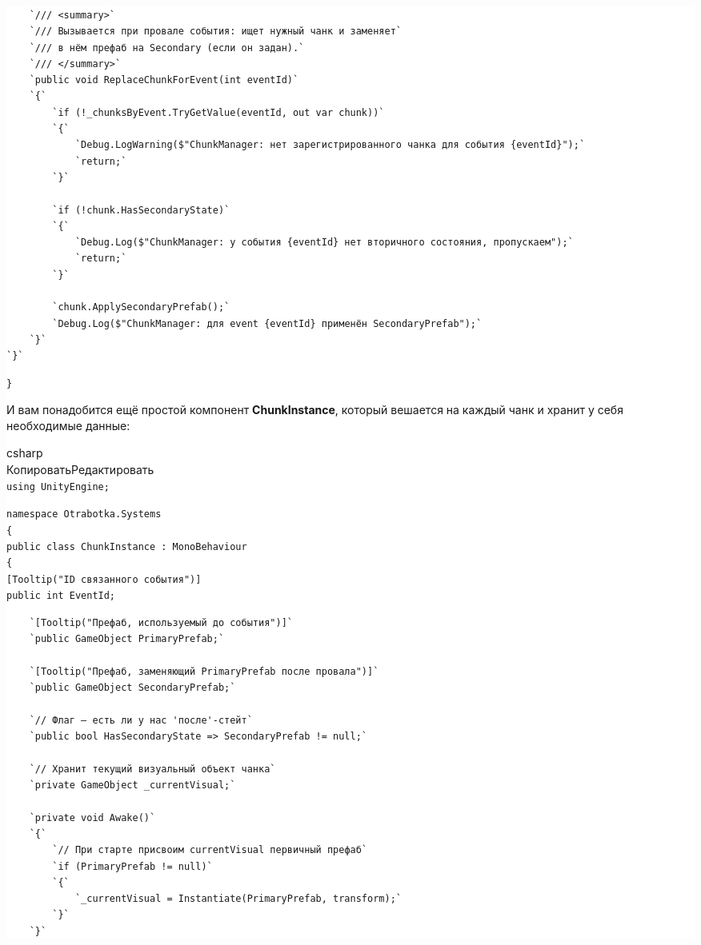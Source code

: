         `/// <summary>`  
        `/// Вызывается при провале события: ищет нужный чанк и заменяет`  
        `/// в нём префаб на Secondary (если он задан).`  
        `/// </summary>`  
        `public void ReplaceChunkForEvent(int eventId)`  
        `{`  
            `if (!_chunksByEvent.TryGetValue(eventId, out var chunk))`  
            `{`  
                `Debug.LogWarning($"ChunkManager: нет зарегистрированного чанка для события {eventId}");`  
                `return;`  
            `}`

            `if (!chunk.HasSecondaryState)`  
            `{`  
                `Debug.Log($"ChunkManager: у события {eventId} нет вторичного состояния, пропускаем");`  
                `return;`  
            `}`

            `chunk.ApplySecondaryPrefab();`  
            `Debug.Log($"ChunkManager: для event {eventId} применён SecondaryPrefab");`  
        `}`  
    `}`  
`}`

И вам понадобится ещё простой компонент **ChunkInstance**, который вешается на каждый чанк и хранит у себя необходимые данные:

csharp  
КопироватьРедактировать  
`using UnityEngine;`

`namespace Otrabotka.Systems`  
`{`  
    `public class ChunkInstance : MonoBehaviour`  
    `{`  
        `[Tooltip("ID связанного события")]`  
        `public int EventId;`

        `[Tooltip("Префаб, используемый до события")]`  
        `public GameObject PrimaryPrefab;`

        `[Tooltip("Префаб, заменяющий PrimaryPrefab после провала")]`  
        `public GameObject SecondaryPrefab;`

        `// Флаг — есть ли у нас 'после'-стейт`  
        `public bool HasSecondaryState => SecondaryPrefab != null;`

        `// Хранит текущий визуальный объект чанка`  
        `private GameObject _currentVisual;`

        `private void Awake()`  
        `{`  
            `// При старте присвоим currentVisual первичный префаб`  
            `if (PrimaryPrefab != null)`  
            `{`  
                `_currentVisual = Instantiate(PrimaryPrefab, transform);`  
            `}`  
        `}`
